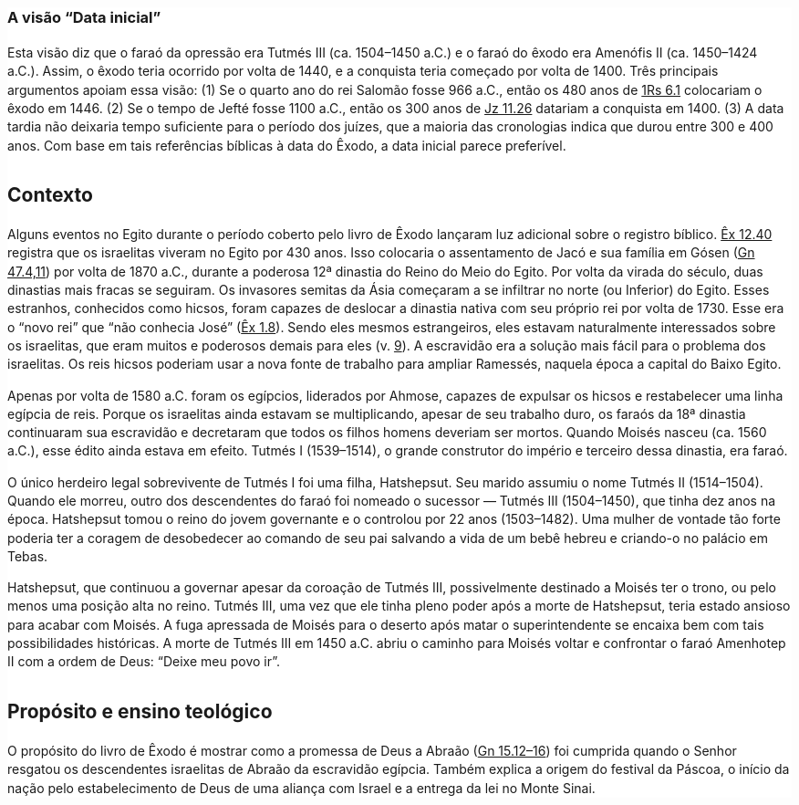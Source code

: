 ### A visão “Data inicial”

Esta visão diz que o faraó da opressão era Tutmés III (ca. 1504–1450 a.C.) e o faraó do êxodo era Amenófis II (ca. 1450–1424 a.C.). Assim, o êxodo teria ocorrido por volta de 1440, e a conquista teria começado por volta de 1400\. Três principais argumentos apoiam essa visão: (1\) Se o quarto ano do rei Salomão fosse 966 a.C., então os 480 anos de [1Rs 6\.1](https://ref.ly/1Kgs6:1) colocariam o êxodo em 1446\. (2\) Se o tempo de Jefté fosse 1100 a.C., então os 300 anos de [Jz 11\.26](https://ref.ly/Judg11:26) datariam a conquista em 1400\. (3\) A data tardia não deixaria tempo suficiente para o período dos juízes, que a maioria das cronologias indica que durou entre 300 e 400 anos. Com base em tais referências bíblicas à data do Êxodo, a data inicial parece preferível.

Contexto
--------

Alguns eventos no Egito durante o período coberto pelo livro de Êxodo lançaram luz adicional sobre o registro bíblico. [Êx 12\.40](https://ref.ly/Exod12:40) registra que os israelitas viveram no Egito por 430 anos. Isso colocaria o assentamento de Jacó e sua família em Gósen ([Gn 47\.4,11](https://ref.ly/Gen47:4)) por volta de 1870 a.C., durante a poderosa 12ª dinastia do Reino do Meio do Egito. Por volta da virada do século, duas dinastias mais fracas se seguiram. Os invasores semitas da Ásia começaram a se infiltrar no norte (ou Inferior) do Egito. Esses estranhos, conhecidos como hicsos, foram capazes de deslocar a dinastia nativa com seu próprio rei por volta de 1730\. Esse era o “novo rei” que “não conhecia José” ([Êx 1\.8](https://ref.ly/Exod1:8)). Sendo eles mesmos estrangeiros, eles estavam naturalmente interessados sobre os israelitas, que eram muitos e poderosos demais para eles (v. [9](https://ref.ly/Exod1:9)). A escravidão era a solução mais fácil para o problema dos israelitas. Os reis hicsos poderiam usar a nova fonte de trabalho para ampliar Ramessés, naquela época a capital do Baixo Egito.

Apenas por volta de 1580 a.C. foram os egípcios, liderados por Ahmose, capazes de expulsar os hicsos e restabelecer uma linha egípcia de reis. Porque os israelitas ainda estavam se multiplicando, apesar de seu trabalho duro, os faraós da 18ª dinastia continuaram sua escravidão e decretaram que todos os filhos homens deveriam ser mortos. Quando Moisés nasceu (ca. 1560 a.C.), esse édito ainda estava em efeito. Tutmés I (1539–1514\), o grande construtor do império e terceiro dessa dinastia, era faraó.

O único herdeiro legal sobrevivente de Tutmés I foi uma filha, Hatshepsut. Seu marido assumiu o nome Tutmés II (1514–1504\). Quando ele morreu, outro dos descendentes do faraó foi nomeado o sucessor — Tutmés III (1504–1450\), que tinha dez anos na época. Hatshepsut tomou o reino do jovem governante e o controlou por 22 anos (1503–1482\). Uma mulher de vontade tão forte poderia ter a coragem de desobedecer ao comando de seu pai salvando a vida de um bebê hebreu e criando\-o no palácio em Tebas.

Hatshepsut, que continuou a governar apesar da coroação de Tutmés III, possivelmente destinado a Moisés ter o trono, ou pelo menos uma posição alta no reino. Tutmés III, uma vez que ele tinha pleno poder após a morte de Hatshepsut, teria estado ansioso para acabar com Moisés. A fuga apressada de Moisés para o deserto após matar o superintendente se encaixa bem com tais possibilidades históricas. A morte de Tutmés III em 1450 a.C. abriu o caminho para Moisés voltar e confrontar o faraó Amenhotep II com a ordem de Deus: “Deixe meu povo ir”.

Propósito e ensino teológico
----------------------------

O propósito do livro de Êxodo é mostrar como a promessa de Deus a Abraão ([Gn 15\.12–16](https://ref.ly/Gen15:12-Gen15:16)) foi cumprida quando o Senhor resgatou os descendentes israelitas de Abraão da escravidão egípcia. Também explica a origem do festival da Páscoa, o início da nação pelo estabelecimento de Deus de uma aliança com Israel e a entrega da lei no Monte Sinai.

